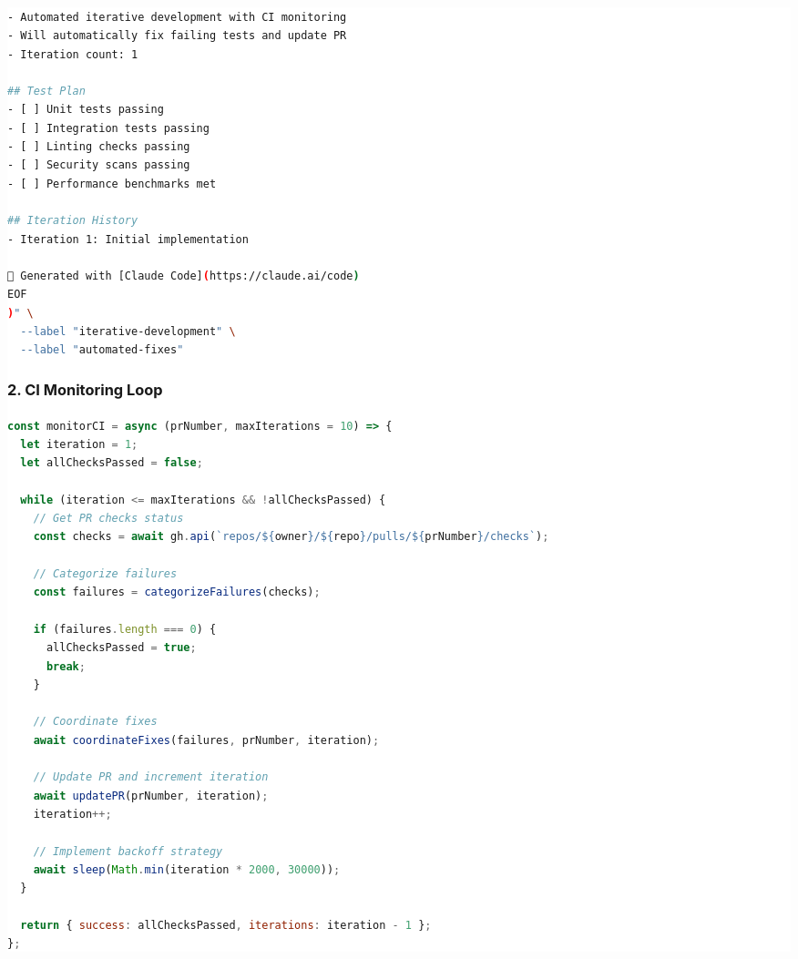 ```bash
- Automated iterative development with CI monitoring
- Will automatically fix failing tests and update PR
- Iteration count: 1

## Test Plan
- [ ] Unit tests passing
- [ ] Integration tests passing
- [ ] Linting checks passing
- [ ] Security scans passing
- [ ] Performance benchmarks met

## Iteration History
- Iteration 1: Initial implementation

🤖 Generated with [Claude Code](https://claude.ai/code)
EOF
)" \
  --label "iterative-development" \
  --label "automated-fixes"
```

### 2. CI Monitoring Loop
```javascript
const monitorCI = async (prNumber, maxIterations = 10) => {
  let iteration = 1;
  let allChecksPassed = false;
  
  while (iteration <= maxIterations && !allChecksPassed) {
    // Get PR checks status
    const checks = await gh.api(`repos/${owner}/${repo}/pulls/${prNumber}/checks`);
    
    // Categorize failures
    const failures = categorizeFailures(checks);
    
    if (failures.length === 0) {
      allChecksPassed = true;
      break;
    }
    
    // Coordinate fixes
    await coordinateFixes(failures, prNumber, iteration);
    
    // Update PR and increment iteration
    await updatePR(prNumber, iteration);
    iteration++;
    
    // Implement backoff strategy
    await sleep(Math.min(iteration * 2000, 30000));
  }
  
  return { success: allChecksPassed, iterations: iteration - 1 };
};
```
